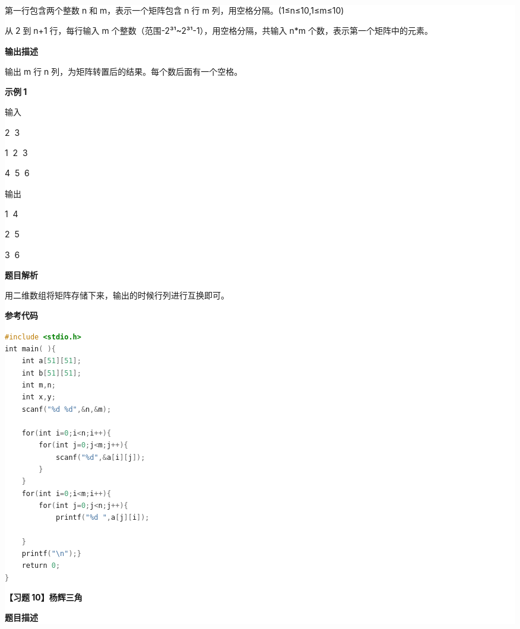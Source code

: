 第一行包含两个整数 n 和 m，表示一个矩阵包含 n 行 m 列，用空格分隔。(1≤n≤10,1≤m≤10)

从 2 到 n+1 行，每行输入 m 个整数（范围-2³¹~2³¹-1），用空格分隔，共输入 n*m 个数，表示第一个矩阵中的元素。

**输出描述**

输出 m 行 n 列，为矩阵转置后的结果。每个数后面有一个空格。

**示例 1**

输入

2  3

1  2  3

4  5  6

输出

1  4

2  5

3  6

**题目解析**

用二维数组将矩阵存储下来，输出的时候行列进行互换即可。

**参考代码**

```cpp
#include <stdio.h>
int main( ){
    int a[51][51];
    int b[51][51];
    int m,n;
    int x,y;
    scanf("%d %d",&n,&m);

    for(int i=0;i<n;i++){
        for(int j=0;j<m;j++){
            scanf("%d",&a[i][j]);
        }
    }
    for(int i=0;i<m;i++){
        for(int j=0;j<n;j++){
            printf("%d ",a[j][i]);

    }
    printf("\n");}
    return 0;
}
```

**【习题 10】杨辉三角**

**题目描述**
